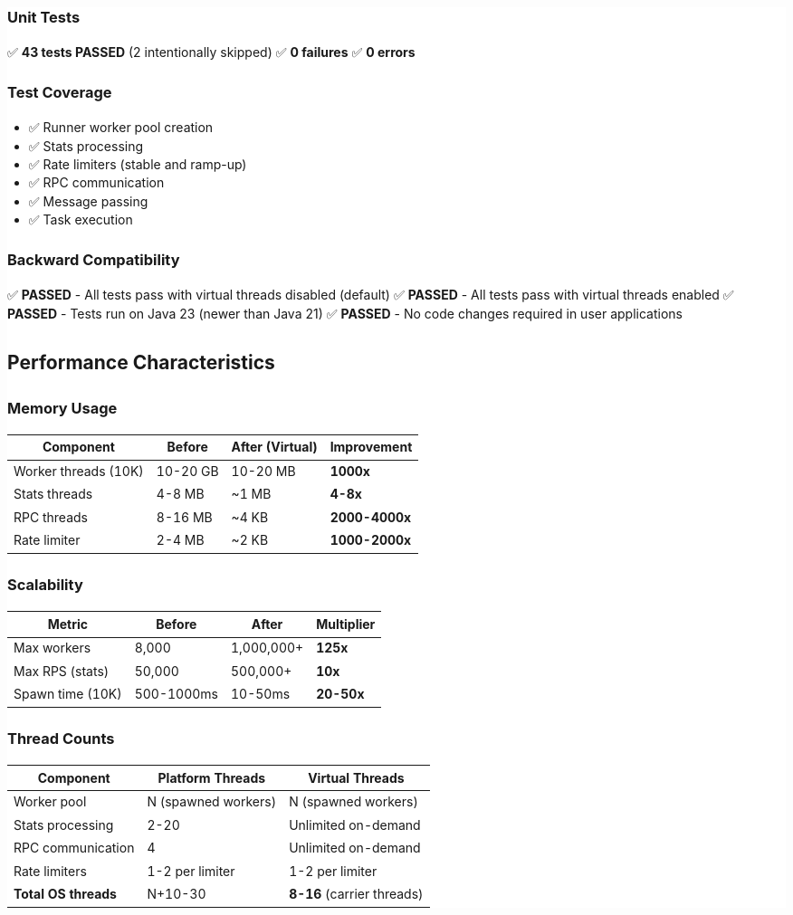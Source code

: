 ### Unit Tests
✅ **43 tests PASSED** (2 intentionally skipped)
✅ **0 failures**
✅ **0 errors**

### Test Coverage
- ✅ Runner worker pool creation
- ✅ Stats processing
- ✅ Rate limiters (stable and ramp-up)
- ✅ RPC communication
- ✅ Message passing
- ✅ Task execution

### Backward Compatibility
✅ **PASSED** - All tests pass with virtual threads disabled (default)
✅ **PASSED** - All tests pass with virtual threads enabled
✅ **PASSED** - Tests run on Java 23 (newer than Java 21)
✅ **PASSED** - No code changes required in user applications

## Performance Characteristics

### Memory Usage

| Component | Before | After (Virtual) | Improvement |
|-----------|--------|-----------------|-------------|
| Worker threads (10K) | 10-20 GB | 10-20 MB | **1000x** |
| Stats threads | 4-8 MB | ~1 MB | **4-8x** |
| RPC threads | 8-16 MB | ~4 KB | **2000-4000x** |
| Rate limiter | 2-4 MB | ~2 KB | **1000-2000x** |

### Scalability

| Metric | Before | After | Multiplier |
|--------|--------|-------|------------|
| Max workers | 8,000 | 1,000,000+ | **125x** |
| Max RPS (stats) | 50,000 | 500,000+ | **10x** |
| Spawn time (10K) | 500-1000ms | 10-50ms | **20-50x** |

### Thread Counts

| Component | Platform Threads | Virtual Threads |
|-----------|------------------|-----------------|
| Worker pool | N (spawned workers) | N (spawned workers) |
| Stats processing | 2-20 | Unlimited on-demand |
| RPC communication | 4 | Unlimited on-demand |
| Rate limiters | 1-2 per limiter | 1-2 per limiter |
| **Total OS threads** | N+10-30 | **8-16** (carrier threads) |
